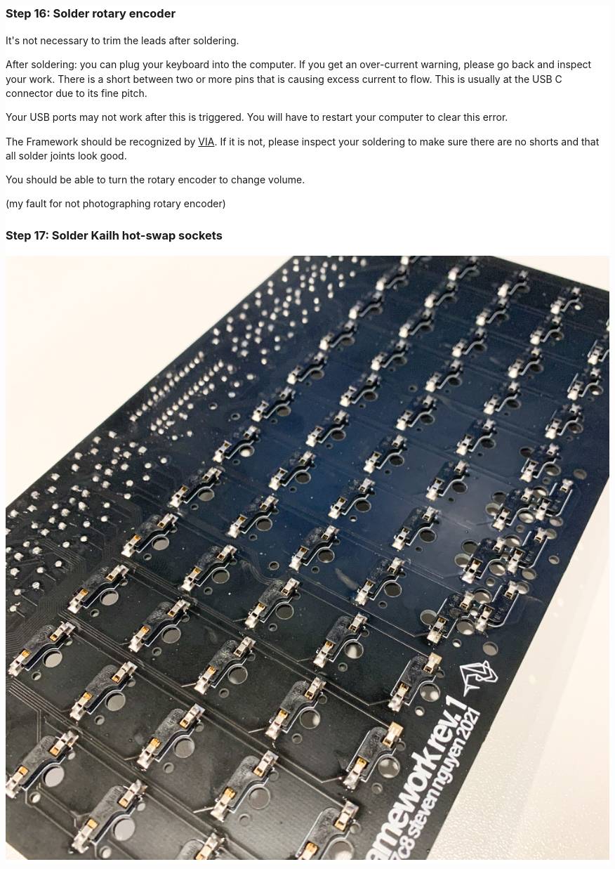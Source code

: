 ### Step 16: Solder rotary encoder <a name="step16"></a>
It's not necessary to trim the leads after soldering.

After soldering: you can plug your keyboard into the computer. If you get an over-current warning, please go back and inspect your work. There is a short between two or more pins that is causing excess current to flow. This is usually at the USB C connector due to its fine pitch.

Your USB ports may not work after this is triggered. You will have to restart your computer to clear this error.

The Framework should be recognized by [VIA](https://caniusevia.com/). If it is not, please inspect your soldering to make sure there are no shorts and that all solder joints look good.

You should be able to turn the rotary encoder to change volume.

(my fault for not photographing rotary encoder)

### Step 17: Solder Kailh hot-swap sockets <a name="step17"></a>
![](images/step17.jpg)
